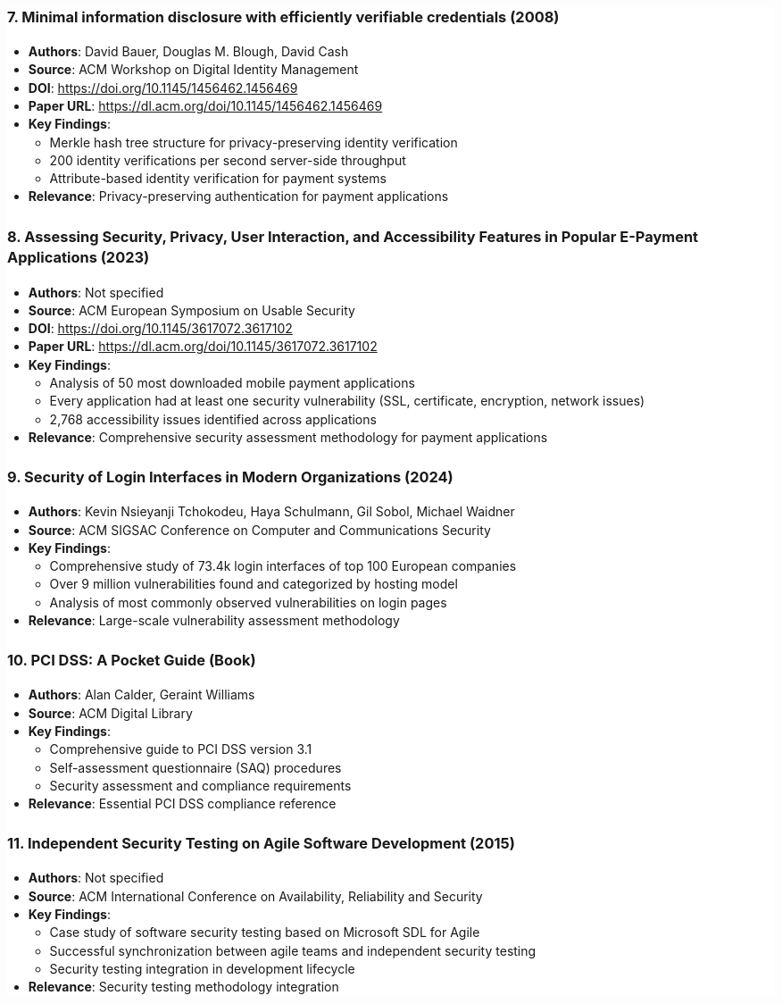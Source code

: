 ### 7. Minimal information disclosure with efficiently verifiable credentials (2008)
- **Authors**: David Bauer, Douglas M. Blough, David Cash
- **Source**: ACM Workshop on Digital Identity Management
- **DOI**: https://doi.org/10.1145/1456462.1456469
- **Paper URL**: https://dl.acm.org/doi/10.1145/1456462.1456469
- **Key Findings**: 
  - Merkle hash tree structure for privacy-preserving identity verification
  - 200 identity verifications per second server-side throughput
  - Attribute-based identity verification for payment systems
- **Relevance**: Privacy-preserving authentication for payment applications

### 8. Assessing Security, Privacy, User Interaction, and Accessibility Features in Popular E-Payment Applications (2023)
- **Authors**: Not specified
- **Source**: ACM European Symposium on Usable Security
- **DOI**: https://doi.org/10.1145/3617072.3617102
- **Paper URL**: https://dl.acm.org/doi/10.1145/3617072.3617102
- **Key Findings**: 
  - Analysis of 50 most downloaded mobile payment applications
  - Every application had at least one security vulnerability (SSL, certificate, encryption, network issues)
  - 2,768 accessibility issues identified across applications
- **Relevance**: Comprehensive security assessment methodology for payment applications

### 9. Security of Login Interfaces in Modern Organizations (2024)
- **Authors**: Kevin Nsieyanji Tchokodeu, Haya Schulmann, Gil Sobol, Michael Waidner
- **Source**: ACM SIGSAC Conference on Computer and Communications Security
- **Key Findings**: 
  - Comprehensive study of 73.4k login interfaces of top 100 European companies
  - Over 9 million vulnerabilities found and categorized by hosting model
  - Analysis of most commonly observed vulnerabilities on login pages
- **Relevance**: Large-scale vulnerability assessment methodology

### 10. PCI DSS: A Pocket Guide (Book)
- **Authors**: Alan Calder, Geraint Williams
- **Source**: ACM Digital Library
- **Key Findings**: 
  - Comprehensive guide to PCI DSS version 3.1
  - Self-assessment questionnaire (SAQ) procedures
  - Security assessment and compliance requirements
- **Relevance**: Essential PCI DSS compliance reference

### 11. Independent Security Testing on Agile Software Development (2015)
- **Authors**: Not specified
- **Source**: ACM International Conference on Availability, Reliability and Security
- **Key Findings**: 
  - Case study of software security testing based on Microsoft SDL for Agile
  - Successful synchronization between agile teams and independent security testing
  - Security testing integration in development lifecycle
- **Relevance**: Security testing methodology integration
